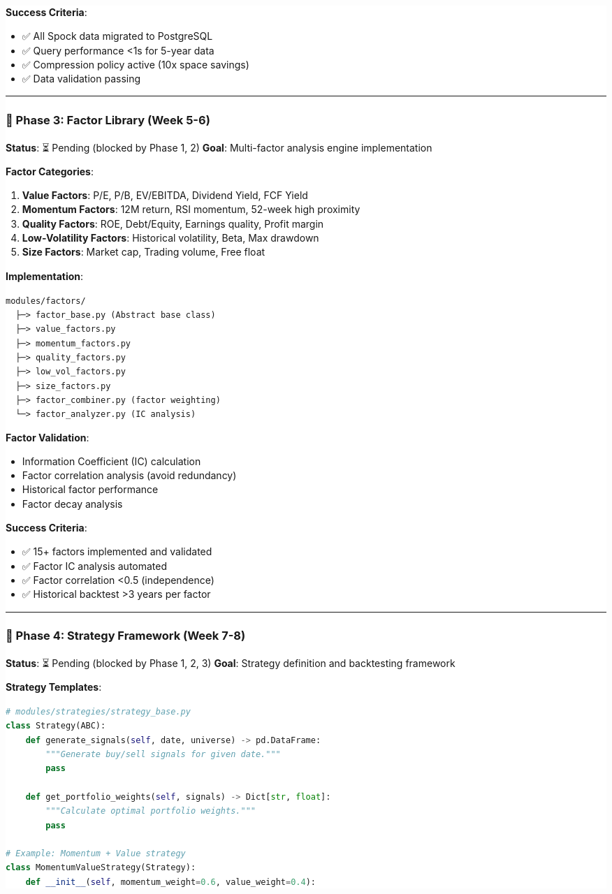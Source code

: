 
**Success Criteria**:
- ✅ All Spock data migrated to PostgreSQL
- ✅ Query performance <1s for 5-year data
- ✅ Compression policy active (10x space savings)
- ✅ Data validation passing

---

### 🧩 Phase 3: Factor Library (Week 5-6)

**Status**: ⏳ Pending (blocked by Phase 1, 2)
**Goal**: Multi-factor analysis engine implementation

**Factor Categories**:
1. **Value Factors**: P/E, P/B, EV/EBITDA, Dividend Yield, FCF Yield
2. **Momentum Factors**: 12M return, RSI momentum, 52-week high proximity
3. **Quality Factors**: ROE, Debt/Equity, Earnings quality, Profit margin
4. **Low-Volatility Factors**: Historical volatility, Beta, Max drawdown
5. **Size Factors**: Market cap, Trading volume, Free float

**Implementation**:
```
modules/factors/
  ├─> factor_base.py (Abstract base class)
  ├─> value_factors.py
  ├─> momentum_factors.py
  ├─> quality_factors.py
  ├─> low_vol_factors.py
  ├─> size_factors.py
  ├─> factor_combiner.py (factor weighting)
  └─> factor_analyzer.py (IC analysis)
```

**Factor Validation**:
- Information Coefficient (IC) calculation
- Factor correlation analysis (avoid redundancy)
- Historical factor performance
- Factor decay analysis

**Success Criteria**:
- ✅ 15+ factors implemented and validated
- ✅ Factor IC analysis automated
- ✅ Factor correlation <0.5 (independence)
- ✅ Historical backtest >3 years per factor

---

### 🔬 Phase 4: Strategy Framework (Week 7-8)

**Status**: ⏳ Pending (blocked by Phase 1, 2, 3)
**Goal**: Strategy definition and backtesting framework

**Strategy Templates**:
```python
# modules/strategies/strategy_base.py
class Strategy(ABC):
    def generate_signals(self, date, universe) -> pd.DataFrame:
        """Generate buy/sell signals for given date."""
        pass

    def get_portfolio_weights(self, signals) -> Dict[str, float]:
        """Calculate optimal portfolio weights."""
        pass

# Example: Momentum + Value strategy
class MomentumValueStrategy(Strategy):
    def __init__(self, momentum_weight=0.6, value_weight=0.4):
```